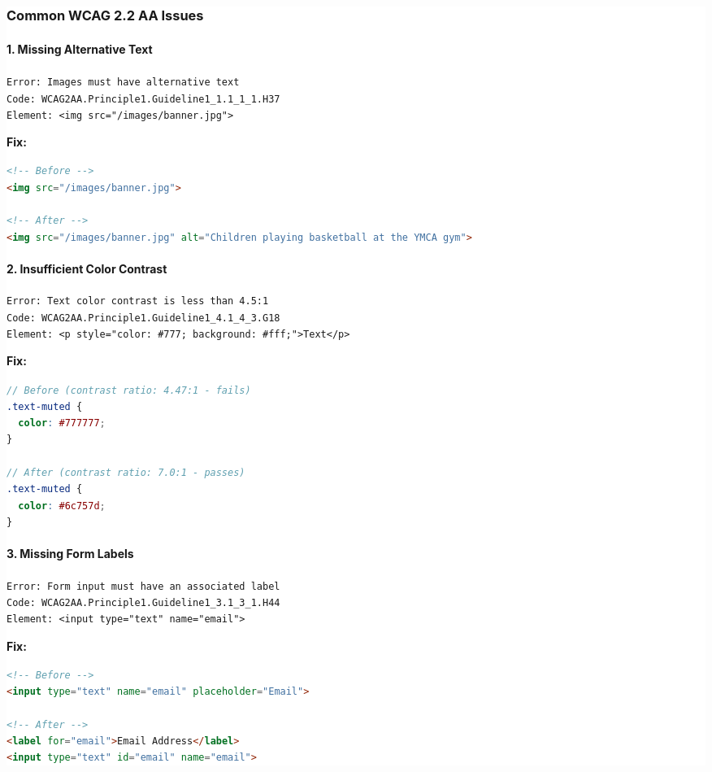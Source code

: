 ### Common WCAG 2.2 AA Issues

#### 1. Missing Alternative Text

```
Error: Images must have alternative text
Code: WCAG2AA.Principle1.Guideline1_1.1_1_1.H37
Element: <img src="/images/banner.jpg">
```

**Fix:**
```html
<!-- Before -->
<img src="/images/banner.jpg">

<!-- After -->
<img src="/images/banner.jpg" alt="Children playing basketball at the YMCA gym">
```

#### 2. Insufficient Color Contrast

```
Error: Text color contrast is less than 4.5:1
Code: WCAG2AA.Principle1.Guideline1_4.1_4_3.G18
Element: <p style="color: #777; background: #fff;">Text</p>
```

**Fix:**
```scss
// Before (contrast ratio: 4.47:1 - fails)
.text-muted {
  color: #777777;
}

// After (contrast ratio: 7.0:1 - passes)
.text-muted {
  color: #6c757d;
}
```

#### 3. Missing Form Labels

```
Error: Form input must have an associated label
Code: WCAG2AA.Principle1.Guideline1_3.1_3_1.H44
Element: <input type="text" name="email">
```

**Fix:**
```html
<!-- Before -->
<input type="text" name="email" placeholder="Email">

<!-- After -->
<label for="email">Email Address</label>
<input type="text" id="email" name="email">
```

